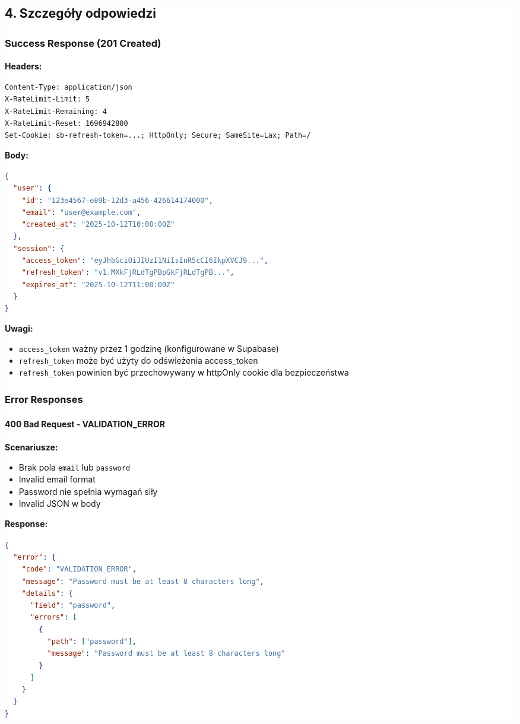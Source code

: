 
## 4. Szczegóły odpowiedzi

### Success Response (201 Created)

**Headers:**
```http
Content-Type: application/json
X-RateLimit-Limit: 5
X-RateLimit-Remaining: 4
X-RateLimit-Reset: 1696942800
Set-Cookie: sb-refresh-token=...; HttpOnly; Secure; SameSite=Lax; Path=/
```

**Body:**
```json
{
  "user": {
    "id": "123e4567-e89b-12d3-a456-426614174000",
    "email": "user@example.com",
    "created_at": "2025-10-12T10:00:00Z"
  },
  "session": {
    "access_token": "eyJhbGciOiJIUzI1NiIsInR5cCI6IkpXVCJ9...",
    "refresh_token": "v1.MXkFjRLdTgPBpGkFjRLdTgPB...",
    "expires_at": "2025-10-12T11:00:00Z"
  }
}
```

**Uwagi:**
- `access_token` ważny przez 1 godzinę (konfigurowane w Supabase)
- `refresh_token` może być użyty do odświeżenia access_token
- `refresh_token` powinien być przechowywany w httpOnly cookie dla bezpieczeństwa

### Error Responses

#### 400 Bad Request - VALIDATION_ERROR
**Scenariusze:**
- Brak pola `email` lub `password`
- Invalid email format
- Password nie spełnia wymagań siły
- Invalid JSON w body

**Response:**
```json
{
  "error": {
    "code": "VALIDATION_ERROR",
    "message": "Password must be at least 8 characters long",
    "details": {
      "field": "password",
      "errors": [
        {
          "path": ["password"],
          "message": "Password must be at least 8 characters long"
        }
      ]
    }
  }
}
```
